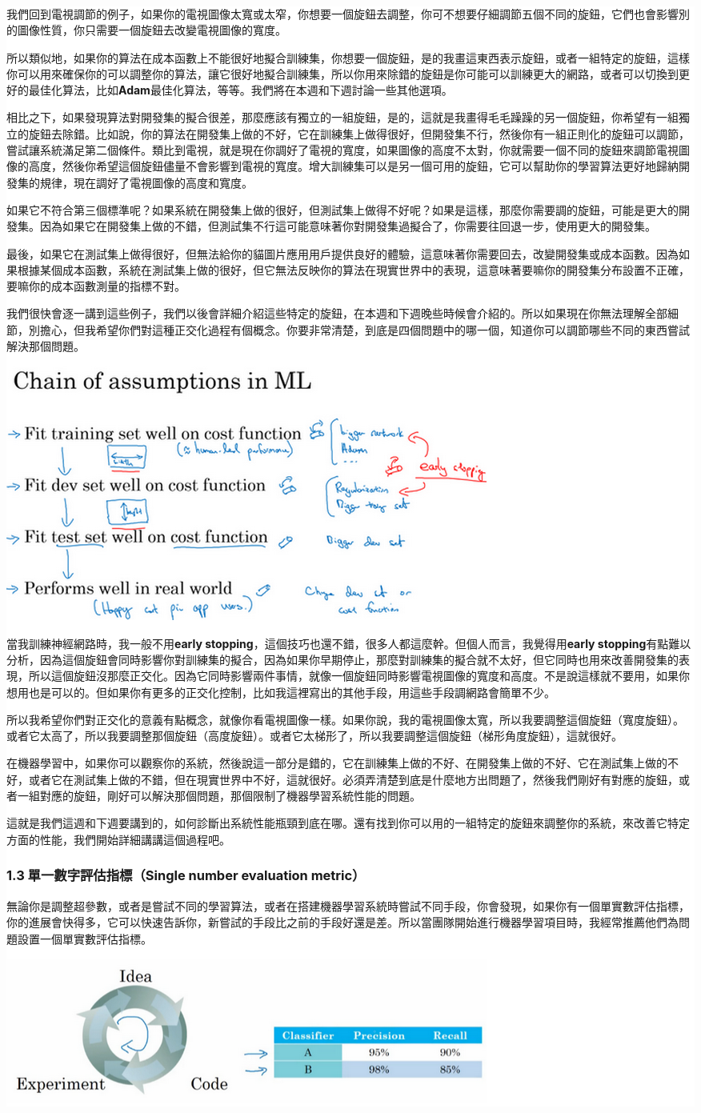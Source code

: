 我們回到電視調節的例子，如果你的電視圖像太寬或太窄，你想要一個旋鈕去調整，你可不想要仔細調節五個不同的旋鈕，它們也會影響別的圖像性質，你只需要一個旋鈕去改變電視圖像的寬度。

所以類似地，如果你的算法在成本函數上不能很好地擬合訓練集，你想要一個旋鈕，是的我畫這東西表示旋鈕，或者一組特定的旋鈕，這樣你可以用來確保你的可以調整你的算法，讓它很好地擬合訓練集，所以你用來除錯的旋鈕是你可能可以訓練更大的網路，或者可以切換到更好的最佳化算法，比如**Adam**最佳化算法，等等。我們將在本週和下週討論一些其他選項。

相比之下，如果發現算法對開發集的擬合很差，那麼應該有獨立的一組旋鈕，是的，這就是我畫得毛毛躁躁的另一個旋鈕，你希望有一組獨立的旋鈕去除錯。比如說，你的算法在開發集上做的不好，它在訓練集上做得很好，但開發集不行，然後你有一組正則化的旋鈕可以調節，嘗試讓系統滿足第二個條件。類比到電視，就是現在你調好了電視的寬度，如果圖像的高度不太對，你就需要一個不同的旋鈕來調節電視圖像的高度，然後你希望這個旋鈕儘量不會影響到電視的寬度。增大訓練集可以是另一個可用的旋鈕，它可以幫助你的學習算法更好地歸納開發集的規律，現在調好了電視圖像的高度和寬度。

如果它不符合第三個標準呢？如果系統在開發集上做的很好，但測試集上做得不好呢？如果是這樣，那麼你需要調的旋鈕，可能是更大的開發集。因為如果它在開發集上做的不錯，但測試集不行這可能意味著你對開發集過擬合了，你需要往回退一步，使用更大的開發集。

最後，如果它在測試集上做得很好，但無法給你的貓圖片應用用戶提供良好的體驗，這意味著你需要回去，改變開發集或成本函數。因為如果根據某個成本函數，系統在測試集上做的很好，但它無法反映你的算法在現實世界中的表現，這意味著要嘛你的開發集分布設置不正確，要嘛你的成本函數測量的指標不對。

我們很快會逐一講到這些例子，我們以後會詳細介紹這些特定的旋鈕，在本週和下週晚些時候會介紹的。所以如果現在你無法理解全部細節，別擔心，但我希望你們對這種正交化過程有個概念。你要非常清楚，到底是四個問題中的哪一個，知道你可以調節哪些不同的東西嘗試解決那個問題。

![](../images/227cb967edc12a61a8c62e50f759fa64.png)

當我訓練神經網路時，我一般不用**early stopping**，這個技巧也還不錯，很多人都這麼幹。但個人而言，我覺得用**early stopping**有點難以分析，因為這個旋鈕會同時影響你對訓練集的擬合，因為如果你早期停止，那麼對訓練集的擬合就不太好，但它同時也用來改善開發集的表現，所以這個旋鈕沒那麼正交化。因為它同時影響兩件事情，就像一個旋鈕同時影響電視圖像的寬度和高度。不是說這樣就不要用，如果你想用也是可以的。但如果你有更多的正交化控制，比如我這裡寫出的其他手段，用這些手段調網路會簡單不少。

所以我希望你們對正交化的意義有點概念，就像你看電視圖像一樣。如果你說，我的電視圖像太寬，所以我要調整這個旋鈕（寬度旋鈕）。或者它太高了，所以我要調整那個旋鈕（高度旋鈕）。或者它太梯形了，所以我要調整這個旋鈕（梯形角度旋鈕），這就很好。

在機器學習中，如果你可以觀察你的系統，然後說這一部分是錯的，它在訓練集上做的不好、在開發集上做的不好、它在測試集上做的不好，或者它在測試集上做的不錯，但在現實世界中不好，這就很好。必須弄清楚到底是什麼地方出問題了，然後我們剛好有對應的旋鈕，或者一組對應的旋鈕，剛好可以解決那個問題，那個限制了機器學習系統性能的問題。

這就是我們這週和下週要講到的，如何診斷出系統性能瓶頸到底在哪。還有找到你可以用的一組特定的旋鈕來調整你的系統，來改善它特定方面的性能，我們開始詳細講講這個過程吧。

### 1.3 單一數字評估指標（Single number evaluation metric）

無論你是調整超參數，或者是嘗試不同的學習算法，或者在搭建機器學習系統時嘗試不同手段，你會發現，如果你有一個單實數評估指標，你的進展會快得多，它可以快速告訴你，新嘗試的手段比之前的手段好還是差。所以當團隊開始進行機器學習項目時，我經常推薦他們為問題設置一個單實數評估指標。

![](../images/24144bd15bb01226dc596457e6e6cfcb.png)
